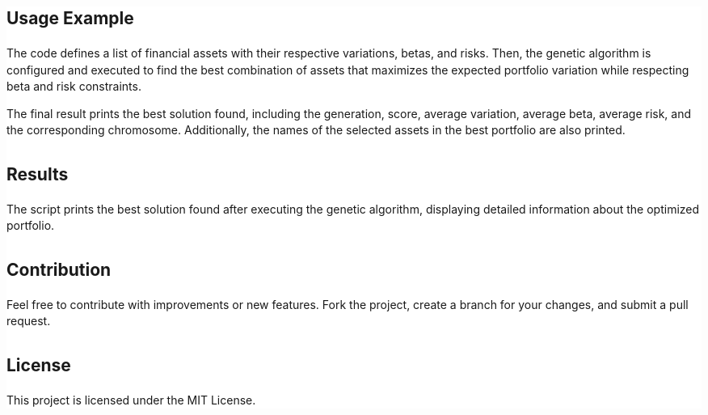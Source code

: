 ## Usage Example

The code defines a list of financial assets with their respective variations, betas, and risks. Then, the genetic algorithm is configured and executed to find the best combination of assets that maximizes the expected portfolio variation while respecting beta and risk constraints.

The final result prints the best solution found, including the generation, score, average variation, average beta, average risk, and the corresponding chromosome. Additionally, the names of the selected assets in the best portfolio are also printed.

## Results

The script prints the best solution found after executing the genetic algorithm, displaying detailed information about the optimized portfolio.

## Contribution

Feel free to contribute with improvements or new features. Fork the project, create a branch for your changes, and submit a pull request.

## License

This project is licensed under the MIT License.
